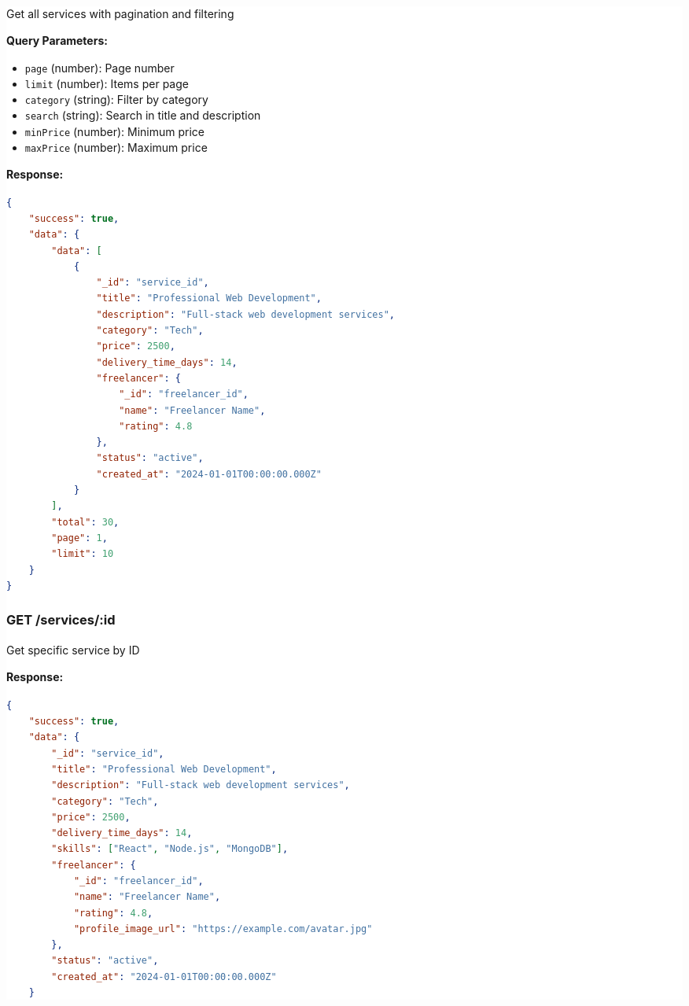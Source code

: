 Get all services with pagination and filtering

**Query Parameters:**

-   `page` (number): Page number
-   `limit` (number): Items per page
-   `category` (string): Filter by category
-   `search` (string): Search in title and description
-   `minPrice` (number): Minimum price
-   `maxPrice` (number): Maximum price

**Response:**

```json
{
    "success": true,
    "data": {
        "data": [
            {
                "_id": "service_id",
                "title": "Professional Web Development",
                "description": "Full-stack web development services",
                "category": "Tech",
                "price": 2500,
                "delivery_time_days": 14,
                "freelancer": {
                    "_id": "freelancer_id",
                    "name": "Freelancer Name",
                    "rating": 4.8
                },
                "status": "active",
                "created_at": "2024-01-01T00:00:00.000Z"
            }
        ],
        "total": 30,
        "page": 1,
        "limit": 10
    }
}
```

### GET /services/:id

Get specific service by ID

**Response:**

```json
{
    "success": true,
    "data": {
        "_id": "service_id",
        "title": "Professional Web Development",
        "description": "Full-stack web development services",
        "category": "Tech",
        "price": 2500,
        "delivery_time_days": 14,
        "skills": ["React", "Node.js", "MongoDB"],
        "freelancer": {
            "_id": "freelancer_id",
            "name": "Freelancer Name",
            "rating": 4.8,
            "profile_image_url": "https://example.com/avatar.jpg"
        },
        "status": "active",
        "created_at": "2024-01-01T00:00:00.000Z"
    }
```